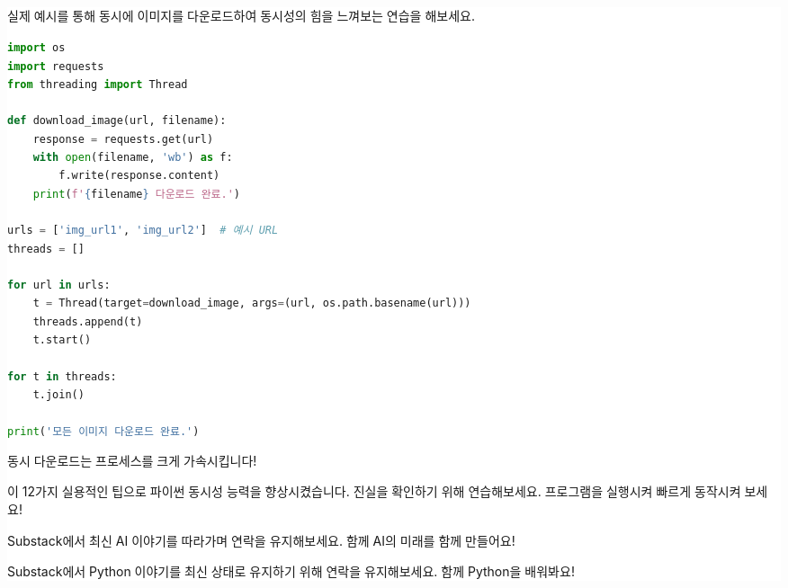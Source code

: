 <div class="content-ad"></div>

실제 예시를 통해 동시에 이미지를 다운로드하여 동시성의 힘을 느껴보는 연습을 해보세요.

```python
import os
import requests
from threading import Thread

def download_image(url, filename):
    response = requests.get(url)
    with open(filename, 'wb') as f:
        f.write(response.content)
    print(f'{filename} 다운로드 완료.')

urls = ['img_url1', 'img_url2']  # 예시 URL
threads = []

for url in urls:
    t = Thread(target=download_image, args=(url, os.path.basename(url)))
    threads.append(t)
    t.start()

for t in threads:
    t.join()

print('모든 이미지 다운로드 완료.')
```

동시 다운로드는 프로세스를 크게 가속시킵니다!

이 12가지 실용적인 팁으로 파이썬 동시성 능력을 향상시켰습니다. 진실을 확인하기 위해 연습해보세요. 프로그램을 실행시켜 빠르게 동작시켜 보세요!

<div class="content-ad"></div>

Substack에서 최신 AI 이야기를 따라가며 연락을 유지해보세요. 함께 AI의 미래를 함께 만들어요!

Substack에서 Python 이야기를 최신 상태로 유지하기 위해 연락을 유지해보세요. 함께 Python을 배워봐요!